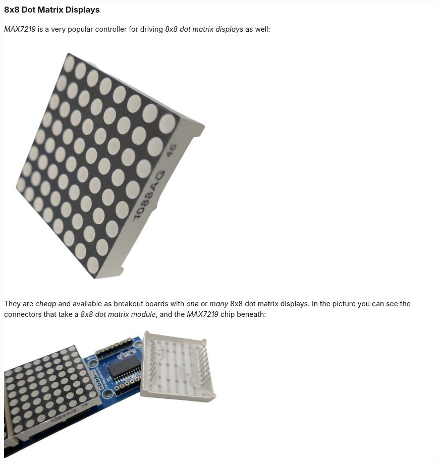 ### 8x8 Dot Matrix Displays

*MAX7219* is a very popular controller for driving *8x8 dot matrix displays* as well:

<img src="images/led_dotmatrix_8x8_tm1637_angle_t.png" width="50%" height="50%" />

They are *cheap* and available as breakout boards with *one* or *many* 8x8 dot matrix displays. In the picture you can see the connectors that take a *8x8 dot matrix module*, and the *MAX7219* chip beneath:

<img src="images/led_dotmatrix_8x8_tm1637_overview_t.png" width="50%" height="50%" />
